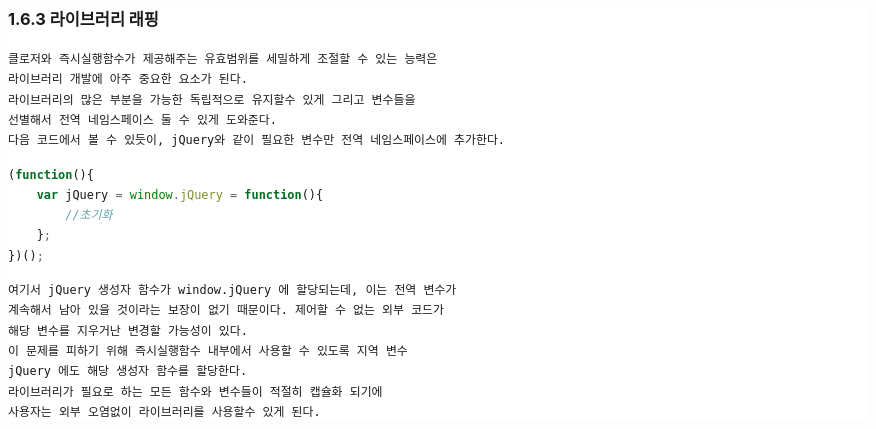 ### 1.6.3 라이브러리 래핑
    클로저와 즉시실행함수가 제공해주는 유효범위를 세밀하게 조절할 수 있는 능력은
    라이브러리 개발에 아주 중요한 요소가 된다.
    라이브러리의 많은 부분을 가능한 독립적으로 유지할수 있게 그리고 변수들을
    선별해서 전역 네임스페이스 둘 수 있게 도와준다.
    다음 코드에서 볼 수 있듯이, jQuery와 같이 필요한 변수만 전역 네임스페이스에 추가한다.
```javascript
(function(){
    var jQuery = window.jQuery = function(){
        //초기화
    };
})();
```
    여기서 jQuery 생성자 함수가 window.jQuery 에 할당되는데, 이는 전역 변수가
    계속해서 남아 있을 것이라는 보장이 없기 때문이다. 제어할 수 없는 외부 코드가
    해당 변수를 지우거난 변경할 가능성이 있다.
    이 문제를 피하기 위해 즉시실행함수 내부에서 사용할 수 있도록 지역 변수
    jQuery 에도 해당 생성자 함수를 할당한다.
    라이브러리가 필요로 하는 모든 함수와 변수들이 적절히 캡슐화 되기에
    사용자는 외부 오염없이 라이브러리를 사용할수 있게 된다.
